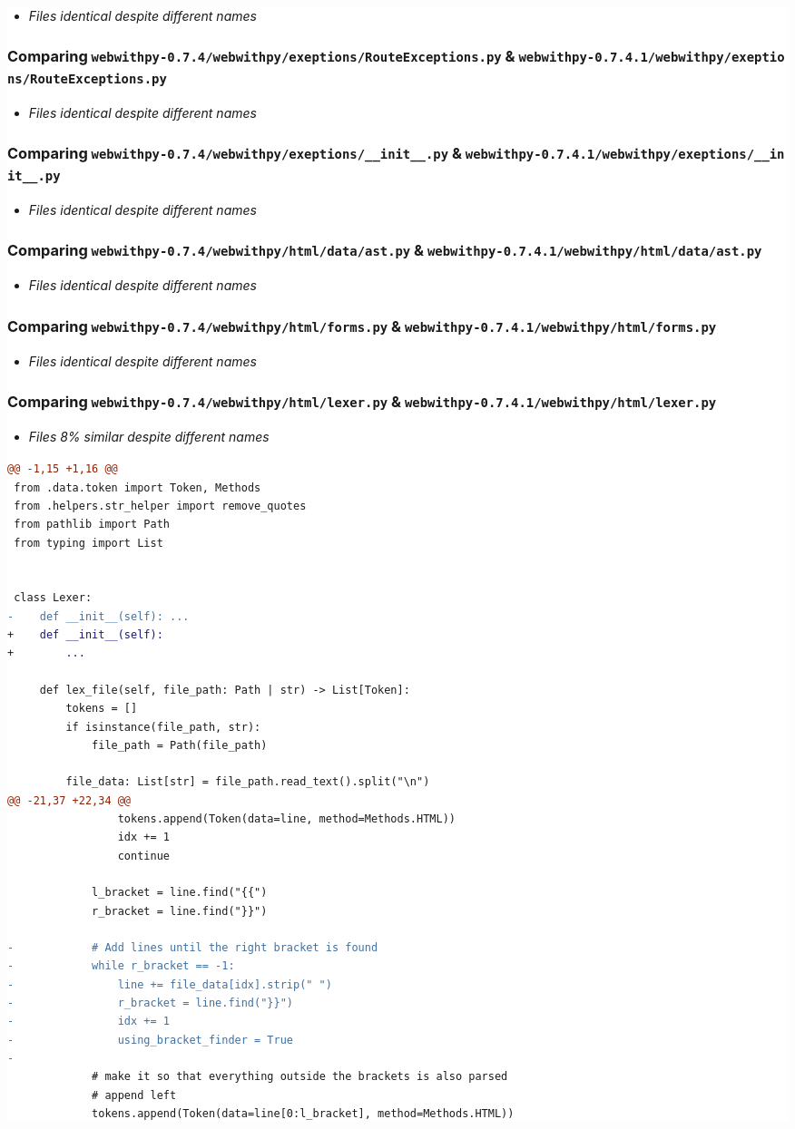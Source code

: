  * *Files identical despite different names*

### Comparing `webwithpy-0.7.4/webwithpy/exeptions/RouteExceptions.py` & `webwithpy-0.7.4.1/webwithpy/exeptions/RouteExceptions.py`

 * *Files identical despite different names*

### Comparing `webwithpy-0.7.4/webwithpy/exeptions/__init__.py` & `webwithpy-0.7.4.1/webwithpy/exeptions/__init__.py`

 * *Files identical despite different names*

### Comparing `webwithpy-0.7.4/webwithpy/html/data/ast.py` & `webwithpy-0.7.4.1/webwithpy/html/data/ast.py`

 * *Files identical despite different names*

### Comparing `webwithpy-0.7.4/webwithpy/html/forms.py` & `webwithpy-0.7.4.1/webwithpy/html/forms.py`

 * *Files identical despite different names*

### Comparing `webwithpy-0.7.4/webwithpy/html/lexer.py` & `webwithpy-0.7.4.1/webwithpy/html/lexer.py`

 * *Files 8% similar despite different names*

```diff
@@ -1,15 +1,16 @@
 from .data.token import Token, Methods
 from .helpers.str_helper import remove_quotes
 from pathlib import Path
 from typing import List
 
 
 class Lexer:
-    def __init__(self): ...
+    def __init__(self):
+        ...
 
     def lex_file(self, file_path: Path | str) -> List[Token]:
         tokens = []
         if isinstance(file_path, str):
             file_path = Path(file_path)
 
         file_data: List[str] = file_path.read_text().split("\n")
@@ -21,37 +22,34 @@
                 tokens.append(Token(data=line, method=Methods.HTML))
                 idx += 1
                 continue
 
             l_bracket = line.find("{{")
             r_bracket = line.find("}}")
 
-            # Add lines until the right bracket is found
-            while r_bracket == -1:
-                line += file_data[idx].strip(" ")
-                r_bracket = line.find("}}")
-                idx += 1
-                using_bracket_finder = True
-
             # make it so that everything outside the brackets is also parsed
             # append left
             tokens.append(Token(data=line[0:l_bracket], method=Methods.HTML))
```